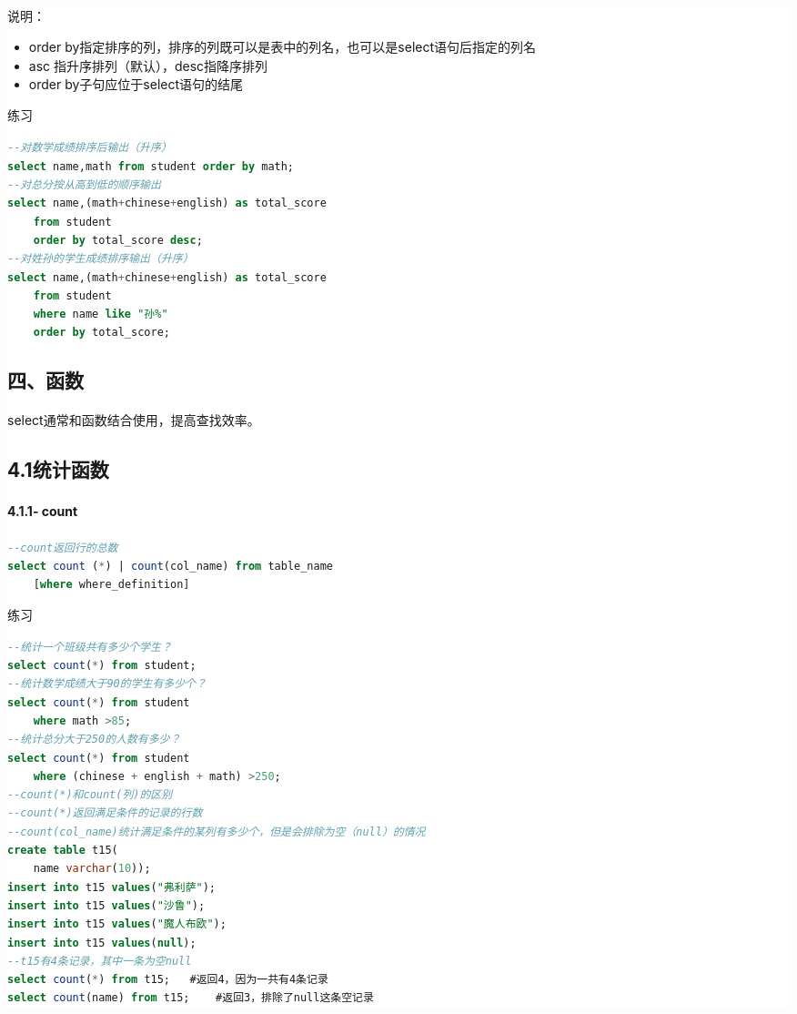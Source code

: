 说明：

- order by指定排序的列，排序的列既可以是表中的列名，也可以是select语句后指定的列名
- asc 指升序排列（默认），desc指降序排列
- order by子句应位于select语句的结尾

练习

```sql
--对数学成绩排序后输出（升序）
select name,math from student order by math; 
--对总分按从高到低的顺序输出
select name,(math+chinese+english) as total_score 
	from student 
	order by total_score desc; 
--对姓孙的学生成绩排序输出（升序）
select name,(math+chinese+english) as total_score
	from student
	where name like "孙%"
	order by total_score;
```

## 四、函数

select通常和函数结合使用，提高查找效率。

## 4.1统计函数

#### 4.1.1- count

```sql
--count返回行的总数
select count (*) | count(col_name) from table_name
	[where where_definition]
```

练习

```sql
--统计一个班级共有多少个学生？
select count(*) from student;
--统计数学成绩大于90的学生有多少个？
select count(*) from student
	where math >85;
--统计总分大于250的人数有多少？
select count(*) from student 
	where (chinese + english + math) >250;
--count(*)和count(列)的区别
--count(*)返回满足条件的记录的行数
--count(col_name)统计满足条件的某列有多少个，但是会排除为空（null）的情况
create table t15(
	name varchar(10));
insert into t15 values("弗利萨");
insert into t15 values("沙鲁");
insert into t15 values("魔人布欧");
insert into t15 values(null);
--t15有4条记录，其中一条为空null
select count(*) from t15;	#返回4，因为一共有4条记录
select count(name) from t15;	#返回3，排除了null这条空记录
```
